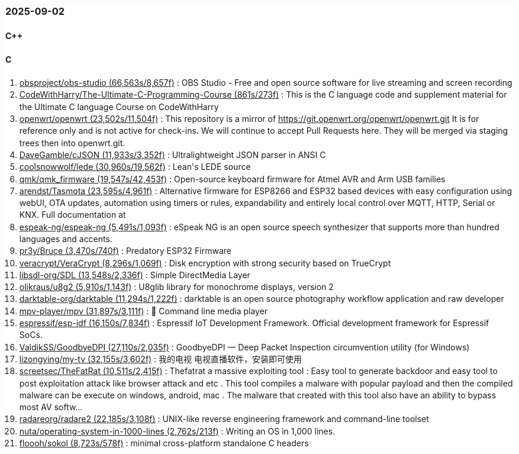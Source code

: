 ### 2025-09-02

#### C++

#### C
1. [obsproject/obs-studio (66,563s/8,657f)](https://github.com/obsproject/obs-studio) : OBS Studio - Free and open source software for live streaming and screen recording
2. [CodeWithHarry/The-Ultimate-C-Programming-Course (861s/273f)](https://github.com/CodeWithHarry/The-Ultimate-C-Programming-Course) : This is the C language code and supplement material for the Ultimate C language Course on CodeWithHarry
3. [openwrt/openwrt (23,502s/11,504f)](https://github.com/openwrt/openwrt) : This repository is a mirror of https://git.openwrt.org/openwrt/openwrt.git It is for reference only and is not active for check-ins. We will continue to accept Pull Requests here. They will be merged via staging trees then into openwrt.git.
4. [DaveGamble/cJSON (11,933s/3,352f)](https://github.com/DaveGamble/cJSON) : Ultralightweight JSON parser in ANSI C
5. [coolsnowwolf/lede (30,960s/19,562f)](https://github.com/coolsnowwolf/lede) : Lean's LEDE source
6. [qmk/qmk_firmware (19,547s/42,453f)](https://github.com/qmk/qmk_firmware) : Open-source keyboard firmware for Atmel AVR and Arm USB families
7. [arendst/Tasmota (23,595s/4,961f)](https://github.com/arendst/Tasmota) : Alternative firmware for ESP8266 and ESP32 based devices with easy configuration using webUI, OTA updates, automation using timers or rules, expandability and entirely local control over MQTT, HTTP, Serial or KNX. Full documentation at
8. [espeak-ng/espeak-ng (5,491s/1,093f)](https://github.com/espeak-ng/espeak-ng) : eSpeak NG is an open source speech synthesizer that supports more than hundred languages and accents.
9. [pr3y/Bruce (3,470s/740f)](https://github.com/pr3y/Bruce) : Predatory ESP32 Firmware
10. [veracrypt/VeraCrypt (8,296s/1,069f)](https://github.com/veracrypt/VeraCrypt) : Disk encryption with strong security based on TrueCrypt
11. [libsdl-org/SDL (13,548s/2,336f)](https://github.com/libsdl-org/SDL) : Simple DirectMedia Layer
12. [olikraus/u8g2 (5,910s/1,143f)](https://github.com/olikraus/u8g2) : U8glib library for monochrome displays, version 2
13. [darktable-org/darktable (11,294s/1,222f)](https://github.com/darktable-org/darktable) : darktable is an open source photography workflow application and raw developer
14. [mpv-player/mpv (31,897s/3,111f)](https://github.com/mpv-player/mpv) : 🎥 Command line media player
15. [espressif/esp-idf (16,150s/7,834f)](https://github.com/espressif/esp-idf) : Espressif IoT Development Framework. Official development framework for Espressif SoCs.
16. [ValdikSS/GoodbyeDPI (27,110s/2,035f)](https://github.com/ValdikSS/GoodbyeDPI) : GoodbyeDPI — Deep Packet Inspection circumvention utility (for Windows)
17. [lizongying/my-tv (32,155s/3,602f)](https://github.com/lizongying/my-tv) : 我的电视 电视直播软件，安装即可使用
18. [screetsec/TheFatRat (10,511s/2,415f)](https://github.com/screetsec/TheFatRat) : Thefatrat a massive exploiting tool : Easy tool to generate backdoor and easy tool to post exploitation attack like browser attack and etc . This tool compiles a malware with popular payload and then the compiled malware can be execute on windows, android, mac . The malware that created with this tool also have an ability to bypass most AV softw…
19. [radareorg/radare2 (22,185s/3,108f)](https://github.com/radareorg/radare2) : UNIX-like reverse engineering framework and command-line toolset
20. [nuta/operating-system-in-1000-lines (2,762s/213f)](https://github.com/nuta/operating-system-in-1000-lines) : Writing an OS in 1,000 lines.
21. [floooh/sokol (8,723s/578f)](https://github.com/floooh/sokol) : minimal cross-platform standalone C headers
